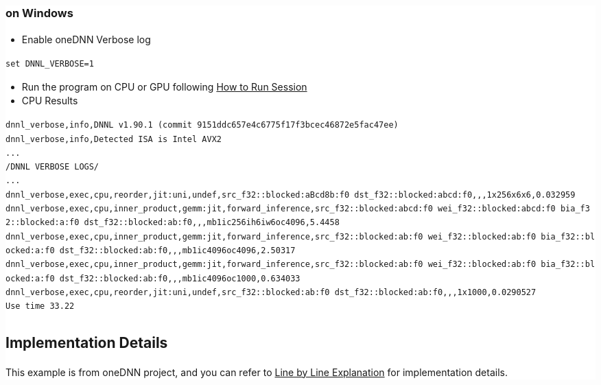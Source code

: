 ### on Windows

- Enable oneDNN Verbose log

```
set DNNL_VERBOSE=1

```

- Run the program on CPU or GPU following [How to Run Session](#how-to-run)
- CPU Results

```
dnnl_verbose,info,DNNL v1.90.1 (commit 9151ddc657e4c6775f17f3bcec46872e5fac47ee)
dnnl_verbose,info,Detected ISA is Intel AVX2
...
/DNNL VERBOSE LOGS/
...
dnnl_verbose,exec,cpu,reorder,jit:uni,undef,src_f32::blocked:aBcd8b:f0 dst_f32::blocked:abcd:f0,,,1x256x6x6,0.032959
dnnl_verbose,exec,cpu,inner_product,gemm:jit,forward_inference,src_f32::blocked:abcd:f0 wei_f32::blocked:abcd:f0 bia_f32::blocked:a:f0 dst_f32::blocked:ab:f0,,,mb1ic256ih6iw6oc4096,5.4458
dnnl_verbose,exec,cpu,inner_product,gemm:jit,forward_inference,src_f32::blocked:ab:f0 wei_f32::blocked:ab:f0 bia_f32::blocked:a:f0 dst_f32::blocked:ab:f0,,,mb1ic4096oc4096,2.50317
dnnl_verbose,exec,cpu,inner_product,gemm:jit,forward_inference,src_f32::blocked:ab:f0 wei_f32::blocked:ab:f0 bia_f32::blocked:a:f0 dst_f32::blocked:ab:f0,,,mb1ic4096oc1000,0.634033
dnnl_verbose,exec,cpu,reorder,jit:uni,undef,src_f32::blocked:ab:f0 dst_f32::blocked:ab:f0,,,1x1000,0.0290527
Use time 33.22
```


## Implementation Details

  This example is from oneDNN project, and you can refer to [Line by Line Explanation](https://oneapi-src.github.io/oneDNN/cnn_inference_f32_cpp.html) for implementation details.
